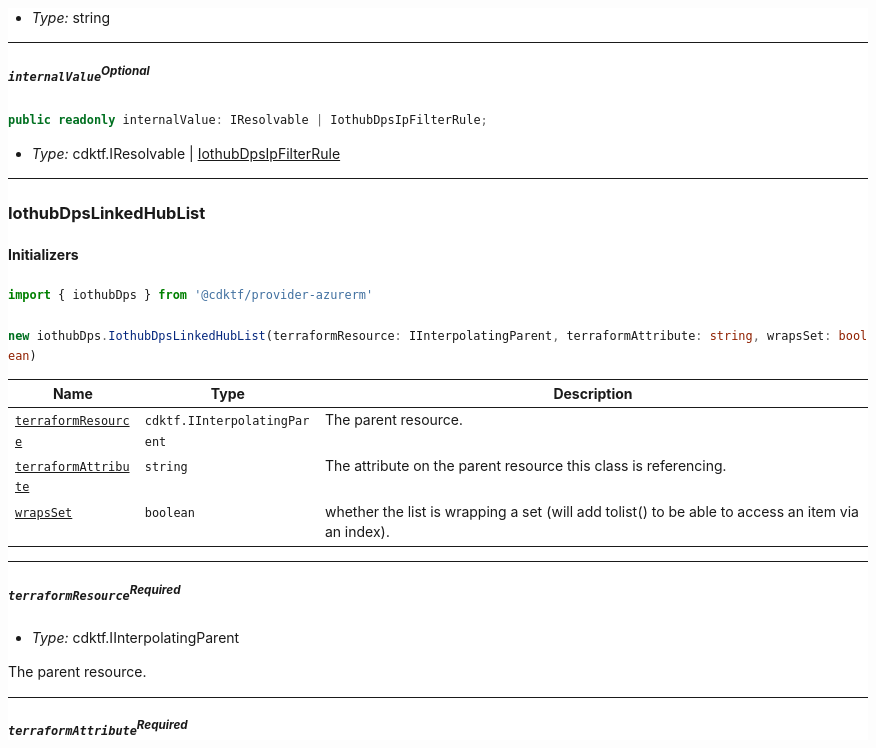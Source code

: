- *Type:* string

---

##### `internalValue`<sup>Optional</sup> <a name="internalValue" id="@cdktf/provider-azurerm.iothubDps.IothubDpsIpFilterRuleOutputReference.property.internalValue"></a>

```typescript
public readonly internalValue: IResolvable | IothubDpsIpFilterRule;
```

- *Type:* cdktf.IResolvable | <a href="#@cdktf/provider-azurerm.iothubDps.IothubDpsIpFilterRule">IothubDpsIpFilterRule</a>

---


### IothubDpsLinkedHubList <a name="IothubDpsLinkedHubList" id="@cdktf/provider-azurerm.iothubDps.IothubDpsLinkedHubList"></a>

#### Initializers <a name="Initializers" id="@cdktf/provider-azurerm.iothubDps.IothubDpsLinkedHubList.Initializer"></a>

```typescript
import { iothubDps } from '@cdktf/provider-azurerm'

new iothubDps.IothubDpsLinkedHubList(terraformResource: IInterpolatingParent, terraformAttribute: string, wrapsSet: boolean)
```

| **Name** | **Type** | **Description** |
| --- | --- | --- |
| <code><a href="#@cdktf/provider-azurerm.iothubDps.IothubDpsLinkedHubList.Initializer.parameter.terraformResource">terraformResource</a></code> | <code>cdktf.IInterpolatingParent</code> | The parent resource. |
| <code><a href="#@cdktf/provider-azurerm.iothubDps.IothubDpsLinkedHubList.Initializer.parameter.terraformAttribute">terraformAttribute</a></code> | <code>string</code> | The attribute on the parent resource this class is referencing. |
| <code><a href="#@cdktf/provider-azurerm.iothubDps.IothubDpsLinkedHubList.Initializer.parameter.wrapsSet">wrapsSet</a></code> | <code>boolean</code> | whether the list is wrapping a set (will add tolist() to be able to access an item via an index). |

---

##### `terraformResource`<sup>Required</sup> <a name="terraformResource" id="@cdktf/provider-azurerm.iothubDps.IothubDpsLinkedHubList.Initializer.parameter.terraformResource"></a>

- *Type:* cdktf.IInterpolatingParent

The parent resource.

---

##### `terraformAttribute`<sup>Required</sup> <a name="terraformAttribute" id="@cdktf/provider-azurerm.iothubDps.IothubDpsLinkedHubList.Initializer.parameter.terraformAttribute"></a>
